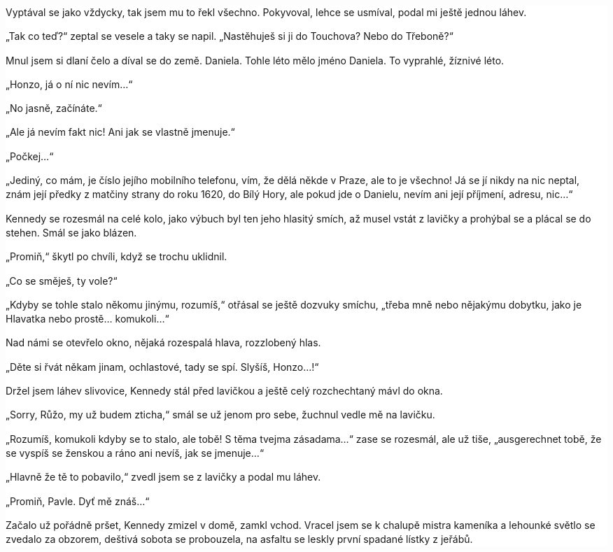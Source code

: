 Vyptával se jako vždycky, tak jsem mu to řekl všechno. Pokyvoval, lehce se usmíval, podal mi ještě jednou láhev.

„Tak co teď?“ zeptal se vesele a taky se napil. „Nastěhuješ si ji do Touchova? Nebo do Třeboně?“

Mnul jsem si dlaní čelo a díval se do země. Daniela. Tohle léto mělo jméno Daniela. To vyprahlé, žíznivé léto.

„Honzo, já o ní nic nevím…“

„No jasně, začínáte.“

„Ale já nevím fakt nic! Ani jak se vlastně jmenuje.“

„Počkej…“

„Jediný, co mám, je číslo jejího mobilního telefonu, vím, že dělá někde v Praze, ale to je všechno! Já se jí nikdy na nic neptal, znám její předky z matčiny strany do roku 1620, do Bílý Hory, ale pokud jde o Danielu, nevím ani její příjmení, adresu, nic…“

Kennedy se rozesmál na celé kolo, jako výbuch byl ten jeho hla­sitý smích, až musel vstát z lavičky a prohýbal se a plácal se do stehen. Smál se jako blázen.

„Promiň,“ škytl po chvíli, když se trochu uklidnil.

„Co se směješ, ty vole?“

„Kdyby se tohle stalo někomu jinýmu, rozumíš,“ otřásal se ještě dozvuky smíchu, „třeba mně nebo nějakýmu dobytku, jako je Hlavatka nebo prostě… komukoli…“

Nad námi se otevřelo okno, nějaká rozespalá hlava, rozzlobený hlas.

„Děte si řvát někam jinam, ochlastové, tady se spí. Slyšíš, Honzo…!“

Držel jsem láhev slivovice, Kennedy stál před lavičkou a ještě celý rozchechtaný mávl do okna.

„Sorry, Růžo, my už budem zticha,“ smál se už jenom pro sebe, žuchnul vedle mě na lavičku.

„Rozumíš, komukoli kdyby se to stalo, ale tobě! S těma tvejma zásadama…“ zase se rozesmál, ale už tiše, „ausgerechnet tobě, že se vyspíš se ženskou a ráno ani nevíš, jak se jmenuje…“

„Hlavně že tě to pobavilo,“ zvedl jsem se z lavičky a podal mu láhev.

„Promiň, Pavle. Dyť mě znáš…“

Začalo už pořádně pršet, Kennedy zmizel v domě, zamkl vchod. Vracel jsem se k chalupě mistra kameníka a lehounké světlo se zvedalo za obzorem, deštivá sobota se probouzela, na asfaltu se leskly první spadané lístky z jeřábů.
